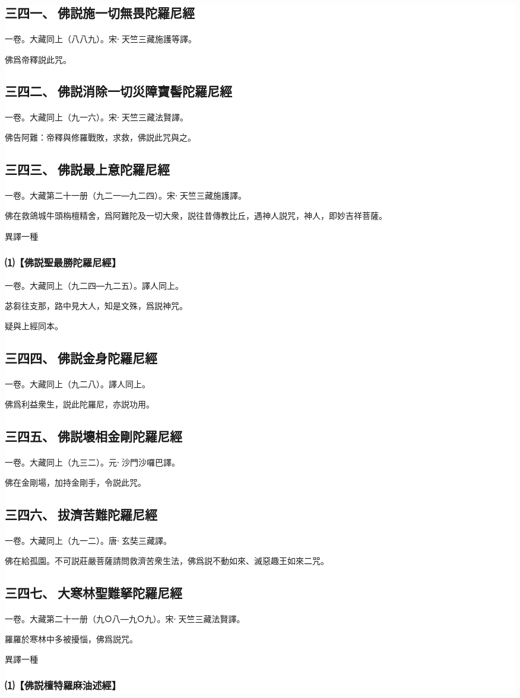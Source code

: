 ## 三四一、 佛説施一切無畏陀羅尼經

一卷。大藏同上（八八九）。宋· 天竺三藏施護等譯。

佛爲帝釋説此咒。

## 三四二、 佛説消除一切災障寶髻陀羅尼經

一卷。大藏同上（九一六）。宋· 天竺三藏法賢譯。

佛告阿難：帝釋與修羅戰敗，求救，佛説此咒與之。

## 三四三、 佛説最上意陀羅尼經

一卷。大藏第二十一册（九二一—九二四）。宋· 天竺三藏施護譯。

佛在救鴿城牛頭栴檀精舍，爲阿難陀及一切大衆，説往昔傳教比丘，遇神人説咒，神人，即妙吉祥菩薩。

異譯一種

### ⑴【佛説聖最勝陀羅尼經】 

一卷。大藏同上（九二四—九二五）。譯人同上。

苾芻往支那，路中見大人，知是文殊，爲説神咒。

疑與上經同本。

## 三四四、 佛説金身陀羅尼經

一卷。大藏同上（九二八）。譯人同上。

佛爲利益衆生，説此陀羅尼，亦説功用。

## 三四五、 佛説壞相金剛陀羅尼經

一卷。大藏同上（九三二）。元· 沙門沙囉巴譯。

佛在金剛場，加持金剛手，令説此咒。

## 三四六、 拔濟苦難陀羅尼經

一卷。大藏同上（九一二）。唐· 玄奘三藏譯。

佛在給孤園。不可説莊嚴菩薩請問救濟苦衆生法，佛爲説不動如來、滅惡趣王如來二咒。

## 三四七、 大寒林聖難拏陀羅尼經

一卷。大藏第二十一册（九○八—九○九）。宋· 天竺三藏法賢譯。

羅羅於寒林中多被擾惱，佛爲説咒。

異譯一種

### ⑴【佛説檀特羅麻油述經】 
